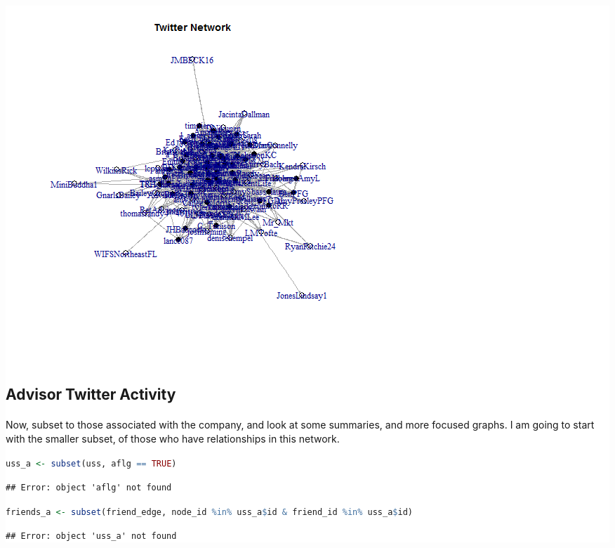 ![plot of chunk unnamed-chunk-7](figure/unnamed-chunk-72.png) 

```r

```


Advisor Twitter Activity
--------------------------------------------------------
Now, subset to those associated with the company, and look at some summaries, and more focused graphs. I am going to start with the smaller subset, of those who have relationships in this network.


```r
uss_a <- subset(uss, aflg == TRUE)
```

```
## Error: object 'aflg' not found
```

```r
friends_a <- subset(friend_edge, node_id %in% uss_a$id & friend_id %in% uss_a$id)
```

```
## Error: object 'uss_a' not found
```

```r

```
